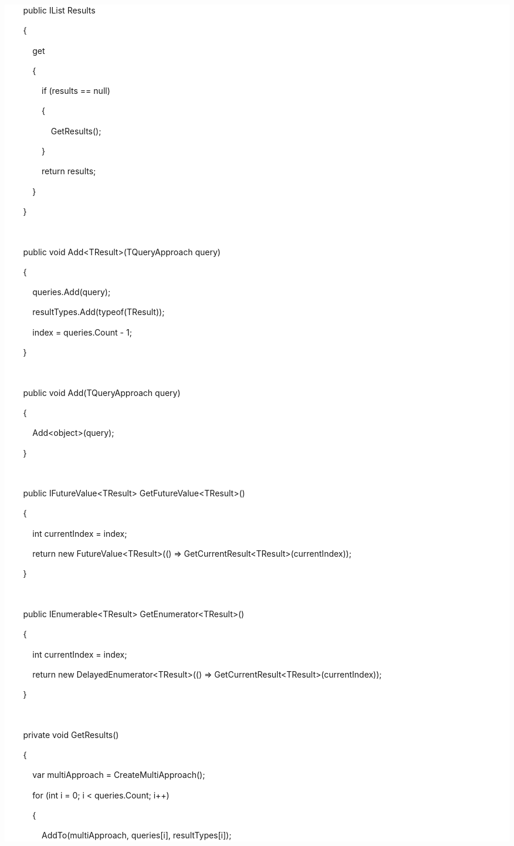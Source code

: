 <p class="cl">&nbsp;&nbsp;&nbsp; &nbsp;&nbsp;&nbsp; <span class="cb1">public</span> <span class="cb2">IList</span> Results</p>
<p class="cl">&nbsp;&nbsp;&nbsp; &nbsp;&nbsp;&nbsp; {</p>
<p class="cl">&nbsp;&nbsp;&nbsp; &nbsp;&nbsp;&nbsp; &nbsp;&nbsp;&nbsp; <span class="cb1">get</span></p>
<p class="cl">&nbsp;&nbsp;&nbsp; &nbsp;&nbsp;&nbsp; &nbsp;&nbsp;&nbsp; {</p>
<p class="cl">&nbsp;&nbsp;&nbsp; &nbsp;&nbsp;&nbsp; &nbsp;&nbsp;&nbsp; &nbsp;&nbsp;&nbsp; <span class="cb1">if</span> (results == <span class="cb1">null</span>)</p>
<p class="cl">&nbsp;&nbsp;&nbsp; &nbsp;&nbsp;&nbsp; &nbsp;&nbsp;&nbsp; &nbsp;&nbsp;&nbsp; {</p>
<p class="cl">&nbsp;&nbsp;&nbsp; &nbsp;&nbsp;&nbsp; &nbsp;&nbsp;&nbsp; &nbsp;&nbsp;&nbsp; &nbsp;&nbsp;&nbsp; GetResults();</p>
<p class="cl">&nbsp;&nbsp;&nbsp; &nbsp;&nbsp;&nbsp; &nbsp;&nbsp;&nbsp; &nbsp;&nbsp;&nbsp; }</p>
<p class="cl">&nbsp;&nbsp;&nbsp; &nbsp;&nbsp;&nbsp; &nbsp;&nbsp;&nbsp; &nbsp;&nbsp;&nbsp; <span class="cb1">return</span> results;</p>
<p class="cl">&nbsp;&nbsp;&nbsp; &nbsp;&nbsp;&nbsp; &nbsp;&nbsp;&nbsp; }</p>
<p class="cl">&nbsp;&nbsp;&nbsp; &nbsp;&nbsp;&nbsp; }</p>
<p class="cl">&nbsp;</p>
<p class="cl">&nbsp;&nbsp;&nbsp; &nbsp;&nbsp;&nbsp; <span class="cb1">public</span> <span class="cb1">void</span> Add&lt;TResult&gt;(TQueryApproach query)</p>
<p class="cl">&nbsp;&nbsp;&nbsp; &nbsp;&nbsp;&nbsp; {</p>
<p class="cl">&nbsp;&nbsp;&nbsp; &nbsp;&nbsp;&nbsp; &nbsp;&nbsp;&nbsp; queries.Add(query);</p>
<p class="cl">&nbsp;&nbsp;&nbsp; &nbsp;&nbsp;&nbsp; &nbsp;&nbsp;&nbsp; resultTypes.Add(<span class="cb1">typeof</span>(TResult));</p>
<p class="cl">&nbsp;&nbsp;&nbsp; &nbsp;&nbsp;&nbsp; &nbsp;&nbsp;&nbsp; index = queries.Count - 1;</p>
<p class="cl">&nbsp;&nbsp;&nbsp; &nbsp;&nbsp;&nbsp; }</p>
<p class="cl">&nbsp;</p>
<p class="cl">&nbsp;&nbsp;&nbsp; &nbsp;&nbsp;&nbsp; <span class="cb1">public</span> <span class="cb1">void</span> Add(TQueryApproach query)</p>
<p class="cl">&nbsp;&nbsp;&nbsp; &nbsp;&nbsp;&nbsp; {</p>
<p class="cl">&nbsp;&nbsp;&nbsp; &nbsp;&nbsp;&nbsp; &nbsp;&nbsp;&nbsp; Add&lt;<span class="cb1">object</span>&gt;(query);</p>
<p class="cl">&nbsp;&nbsp;&nbsp; &nbsp;&nbsp;&nbsp; }</p>
<p class="cl">&nbsp;</p>
<p class="cl">&nbsp;&nbsp;&nbsp; &nbsp;&nbsp;&nbsp; <span class="cb1">public</span> <span class="cb2">IFutureValue</span>&lt;TResult&gt; GetFutureValue&lt;TResult&gt;()</p>
<p class="cl">&nbsp;&nbsp;&nbsp; &nbsp;&nbsp;&nbsp; {</p>
<p class="cl">&nbsp;&nbsp;&nbsp; &nbsp;&nbsp;&nbsp; &nbsp;&nbsp;&nbsp; <span class="cb1">int</span> currentIndex = index;</p>
<p class="cl">&nbsp;&nbsp;&nbsp; &nbsp;&nbsp;&nbsp; &nbsp;&nbsp;&nbsp; <span class="cb1">return</span> <span class="cb1">new</span> <span class="cb2">FutureValue</span>&lt;TResult&gt;(() =&gt; GetCurrentResult&lt;TResult&gt;(currentIndex));</p>
<p class="cl">&nbsp;&nbsp;&nbsp; &nbsp;&nbsp;&nbsp; }</p>
<p class="cl">&nbsp;</p>
<p class="cl">&nbsp;&nbsp;&nbsp; &nbsp;&nbsp;&nbsp; <span class="cb1">public</span> <span class="cb2">IEnumerable</span>&lt;TResult&gt; GetEnumerator&lt;TResult&gt;()</p>
<p class="cl">&nbsp;&nbsp;&nbsp; &nbsp;&nbsp;&nbsp; {</p>
<p class="cl">&nbsp;&nbsp;&nbsp; &nbsp;&nbsp;&nbsp; &nbsp;&nbsp;&nbsp; <span class="cb1">int</span> currentIndex = index;</p>
<p class="cl">&nbsp;&nbsp;&nbsp; &nbsp;&nbsp;&nbsp; &nbsp;&nbsp;&nbsp; <span class="cb1">return</span> <span class="cb1">new</span> <span class="cb2">DelayedEnumerator</span>&lt;TResult&gt;(() =&gt; GetCurrentResult&lt;TResult&gt;(currentIndex));</p>
<p class="cl">&nbsp;&nbsp;&nbsp; &nbsp;&nbsp;&nbsp; }</p>
<p class="cl">&nbsp;</p>
<p class="cl">&nbsp;&nbsp;&nbsp; &nbsp;&nbsp;&nbsp; <span class="cb1">private</span> <span class="cb1">void</span> GetResults()</p>
<p class="cl">&nbsp;&nbsp;&nbsp; &nbsp;&nbsp;&nbsp; {</p>
<p class="cl">&nbsp;&nbsp;&nbsp; &nbsp;&nbsp;&nbsp; &nbsp;&nbsp;&nbsp; <span class="cb1">var</span> multiApproach = CreateMultiApproach();</p>
<p class="cl">&nbsp;&nbsp;&nbsp; &nbsp;&nbsp;&nbsp; &nbsp;&nbsp;&nbsp; <span class="cb1">for</span> (<span class="cb1">int</span> i = 0; i &lt; queries.Count; i++)</p>
<p class="cl">&nbsp;&nbsp;&nbsp; &nbsp;&nbsp;&nbsp; &nbsp;&nbsp;&nbsp; {</p>
<p class="cl">&nbsp;&nbsp;&nbsp; &nbsp;&nbsp;&nbsp; &nbsp;&nbsp;&nbsp; &nbsp;&nbsp;&nbsp; AddTo(multiApproach, queries[i], resultTypes[i]);</p>